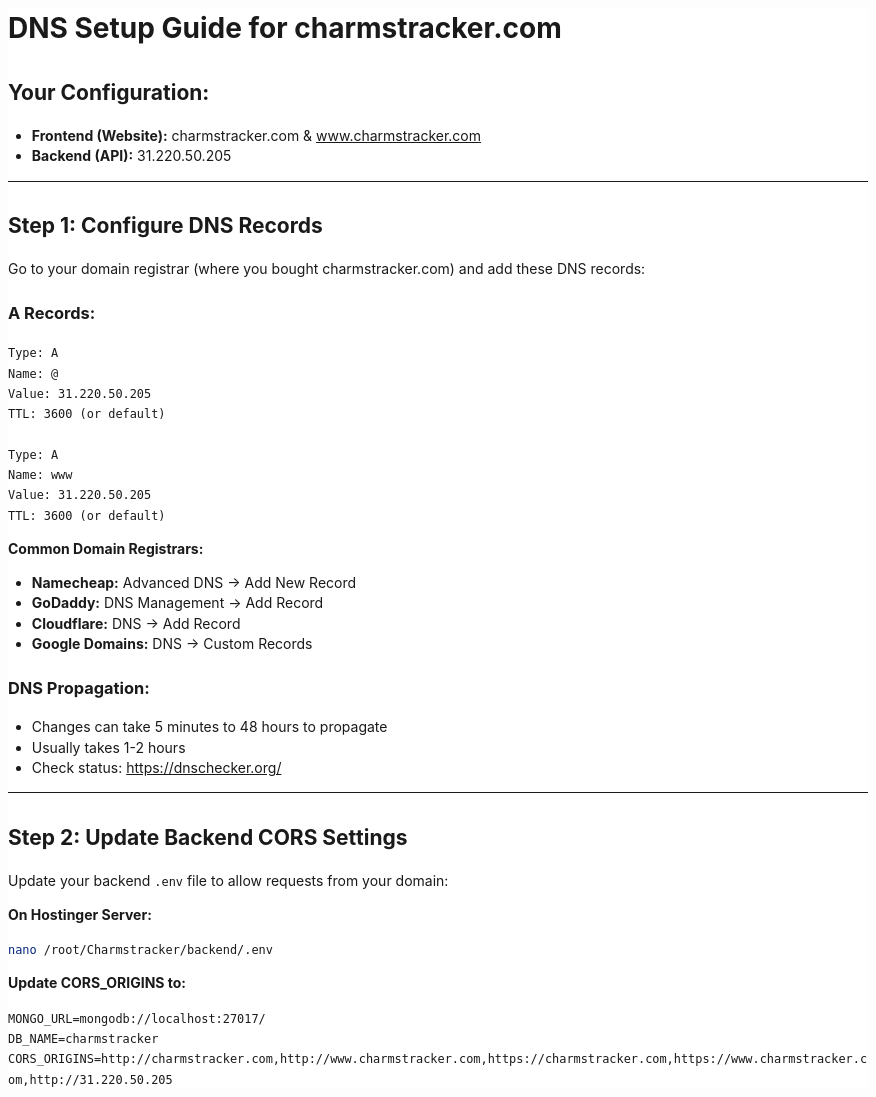 # DNS Setup Guide for charmstracker.com

## Your Configuration:
- **Frontend (Website):** charmstracker.com & www.charmstracker.com
- **Backend (API):** 31.220.50.205

---

## Step 1: Configure DNS Records

Go to your domain registrar (where you bought charmstracker.com) and add these DNS records:

### A Records:
```
Type: A
Name: @
Value: 31.220.50.205
TTL: 3600 (or default)

Type: A
Name: www
Value: 31.220.50.205
TTL: 3600 (or default)
```

**Common Domain Registrars:**
- **Namecheap:** Advanced DNS → Add New Record
- **GoDaddy:** DNS Management → Add Record
- **Cloudflare:** DNS → Add Record
- **Google Domains:** DNS → Custom Records

### DNS Propagation:
- Changes can take 5 minutes to 48 hours to propagate
- Usually takes 1-2 hours
- Check status: https://dnschecker.org/

---

## Step 2: Update Backend CORS Settings

Update your backend `.env` file to allow requests from your domain:

**On Hostinger Server:**
```bash
nano /root/Charmstracker/backend/.env
```

**Update CORS_ORIGINS to:**
```env
MONGO_URL=mongodb://localhost:27017/
DB_NAME=charmstracker
CORS_ORIGINS=http://charmstracker.com,http://www.charmstracker.com,https://charmstracker.com,https://www.charmstracker.com,http://31.220.50.205
```
